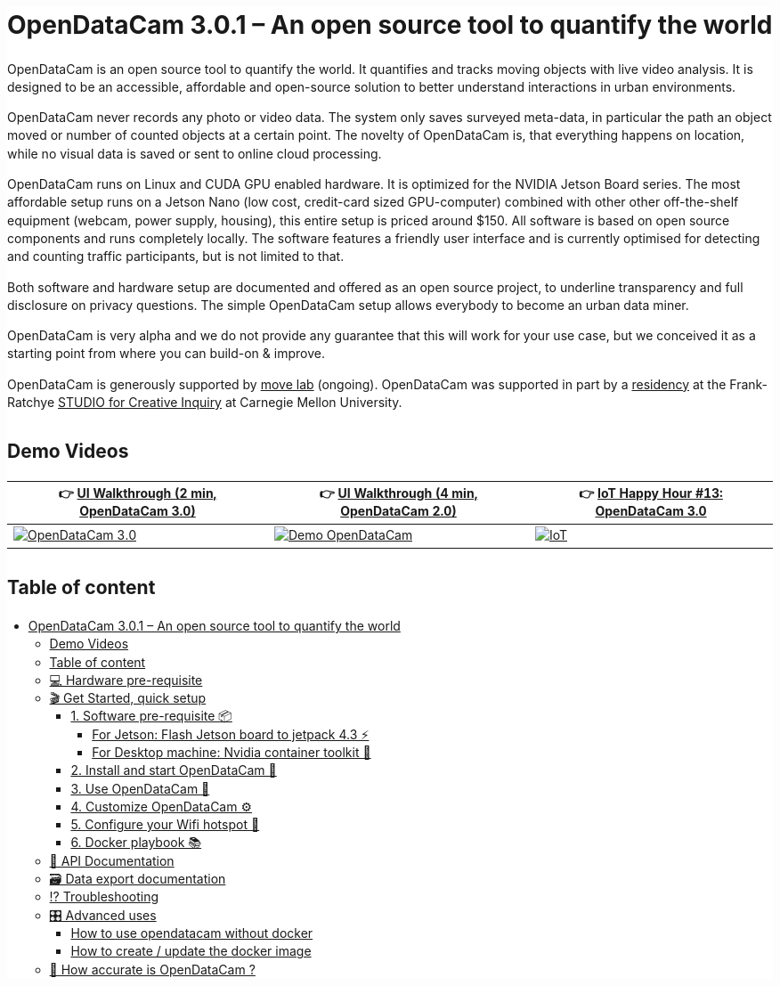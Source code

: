 # OpenDataCam 3.0.1 – An open source tool to quantify the world

OpenDataCam is an open source tool to quantify the world. It quantifies and tracks moving objects with live video analysis. It is designed to be an accessible, affordable and open-source solution to better understand interactions in urban environments.

OpenDataCam never records any photo or video data. The system only saves surveyed meta-data, in particular the path an object moved or number of counted objects at a certain point. The novelty of OpenDataCam is, that everything happens on location, while no visual data is saved or sent to online cloud processing.

OpenDataCam runs on Linux and CUDA GPU enabled hardware. It is optimized for the NVIDIA Jetson Board series. The most affordable setup runs on a Jetson Nano (low cost, credit-card sized GPU-computer) combined with other other off-the-shelf equipment (webcam, power supply, housing), this entire setup is priced around $150. All software is based on open source components and runs completely locally. The software features a friendly user interface and is currently optimised for detecting and counting traffic participants, but is not limited to that.

Both software and hardware setup are documented and offered as an open source project, to underline transparency and full disclosure on privacy questions. The simple OpenDataCam setup allows everybody to become an urban data miner.

OpenDataCam is very alpha and we do not provide any guarantee that this will work for your use case, but we conceived it as a starting point from where you can build-on & improve.

OpenDataCam is generously supported by [move lab](https://www.move-lab.com/) (ongoing). OpenDataCam was supported in part by a [residency](http://studioforcreativeinquiry.org/people/benedikt-gros) at the Frank-Ratchye [STUDIO for Creative Inquiry](http://studioforcreativeinquiry.org/) at Carnegie Mellon University.



## Demo Videos

| 👉 [UI Walkthrough (2 min, OpenDataCam 3.0)](https://vimeo.com/432747455) | 👉 [UI Walkthrough (4 min, OpenDataCam 2.0)](https://vimeo.com/346340651) | 👉 [IoT Happy Hour #13:  OpenDataCam 3.0](https://youtu.be/YfRvUeSLi0M?t=1000 ) |
| ------------------------------------------------------------ | ------------------------------------------------------------ | ------------------------------------------------------------ |
| [![OpenDataCam 3.0](https://i.vimeocdn.com/video/914771794_640.jpg)](https://vimeo.com/432747455) | [![Demo OpenDataCam](https://i.vimeocdn.com/video/805477718_640.jpg)](https://vimeo.com/346340651) | [![IoT](https://img.youtube.com/vi/YfRvUeSLi0M/hqdefault.jpg)](https://youtu.be/YfRvUeSLi0M?t=1000) |



## Table of content

- [OpenDataCam 3.0.1 – An open source tool to quantify the world](#opendatacam-301--an-open-source-tool-to-quantify-the-world)
  - [Demo Videos](#demo-videos)
  - [Table of content](#table-of-content)
  - [💻 Hardware pre-requisite](#-hardware-pre-requisite)
  - [🎬 Get Started, quick setup](#-get-started-quick-setup)
    - [1. Software pre-requisite 📦](#1-software-pre-requisite-)
      - [For Jetson: Flash Jetson board to jetpack 4.3 ⚡️](#for-jetson-flash-jetson-board-to-jetpack-43-️)
      - [For Desktop machine: Nvidia container toolkit 🔧](#for-desktop-machine-nvidia-container-toolkit-)
    - [2. Install and start OpenDataCam 🚀](#2-install-and-start-opendatacam-)
    - [3. Use OpenDataCam 🖖](#3-use-opendatacam-)
    - [4. Customize OpenDataCam ️️⚙️](#4-customize-opendatacam-️️️)
    - [5. Configure your Wifi hotspot 📲](#5-configure-your-wifi-hotspot-)
    - [6. Docker playbook ️📚](#6-docker-playbook-️)
  - [🔌 API Documentation](#-api-documentation)
  - [🗃 Data export documentation](#-data-export-documentation)
  - [⁉️ Troubleshooting](#️-troubleshooting)
  - [🎛 Advanced uses](#-advanced-uses)
    - [How to use opendatacam without docker](#how-to-use-opendatacam-without-docker)
    - [How to create / update the docker image](#how-to-create--update-the-docker-image)
  - [🎯 How accurate is OpenDataCam ?](#-how-accurate-is-opendatacam-)